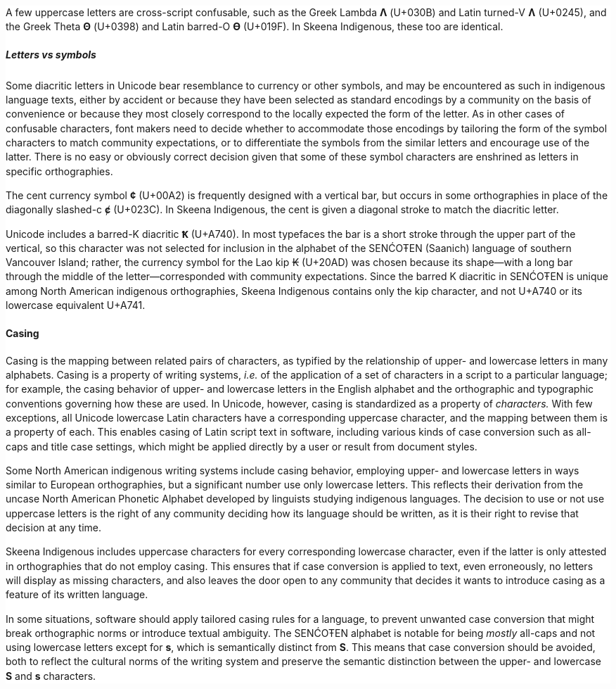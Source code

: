 A few uppercase letters are cross-script confusable, such as the Greek Lambda **Λ** (U+030B) and Latin turned-V **Ʌ** (U+0245), and the Greek Theta **Θ** (U+0398) and Latin barred-O **Ɵ** (U+019F). In Skeena Indigenous, these too are identical.

##### Letters vs symbols

Some diacritic letters in Unicode bear resemblance to currency or other symbols, and may be encountered as such in indigenous language texts, either by accident or because they have been selected as standard encodings by a community on the basis of convenience or because they most closely correspond to the locally expected the form of the letter. As in other cases of confusable characters, font makers need to decide whether to accommodate those encodings by tailoring the form of the symbol characters to match community expectations, or to differentiate the symbols from the similar letters and encourage use of the latter. There is no easy or obviously correct decision given that some of these symbol characters are enshrined as letters in specific orthographies.

The cent currency symbol **¢** (U+00A2) is frequently designed with a vertical bar, but occurs in some orthographies in place of the diagonally slashed-c **ȼ** (U+023C). In Skeena Indigenous, the cent is given a diagonal stroke to match the diacritic letter.

Unicode includes a barred-K diacritic **Ꝁ** (U+A740). In most typefaces the bar is a short stroke through the upper part of the vertical, so this character was not selected for inclusion in the alphabet of the SENĆOŦEN (Saanich) language of southern Vancouver Island; rather, the currency symbol for the Lao kip ₭ (U+20AD) was chosen because its shape—with a long bar through the middle of the letter—corresponded with community expectations. Since the barred K diacritic in SENĆOŦEN is unique among North American indigenous orthographies, Skeena Indigenous contains only the kip character, and not U+A740 or its lowercase equivalent U+A741.

#### Casing

Casing is the mapping between related pairs of characters, as typified by the relationship of upper- and lowercase letters in many alphabets. Casing is a property of writing systems, *i.e.* of the application of a set of characters in a script to a particular language; for example, the casing behavior of upper- and lowercase letters in the English alphabet and the orthographic and typographic conventions governing how these are used. In Unicode, however, casing is standardized as a property of *characters.* With few exceptions, all Unicode lowercase Latin characters have a corresponding uppercase character, and the mapping between them is a property of each. This enables casing of Latin script text in software, including various kinds of case conversion such as all-caps and title case settings, which might be applied directly by a user or result from document styles.

Some North American indigenous writing systems include casing behavior, employing upper- and lowercase letters in ways similar to European orthographies, but a significant number use only lowercase letters. This reflects their derivation from the uncase North American Phonetic Alphabet developed by linguists studying indigenous languages. The decision to use or not use uppercase letters is the right of any community deciding how its language should be written, as it is their right to revise that decision at any time.

Skeena Indigenous includes uppercase characters for every corresponding lowercase character, even if the latter is only attested in orthographies that do not employ casing. This ensures that if case conversion is applied to text, even erroneously, no letters will display as missing characters, and also leaves the door open to any community that decides it wants to introduce casing as a feature of its written language.

In some situations, software should apply tailored casing rules for a language, to prevent unwanted case conversion that might break orthographic norms or introduce textual ambiguity. The SENĆOŦEN alphabet is notable for being *mostly* all-caps and not using lowercase letters except for **s**, which is semantically distinct from **S**. This means that case conversion should be avoided, both to reflect the cultural norms of the writing system and preserve the semantic distinction between the upper- and lowercase **S** and **s** characters.
